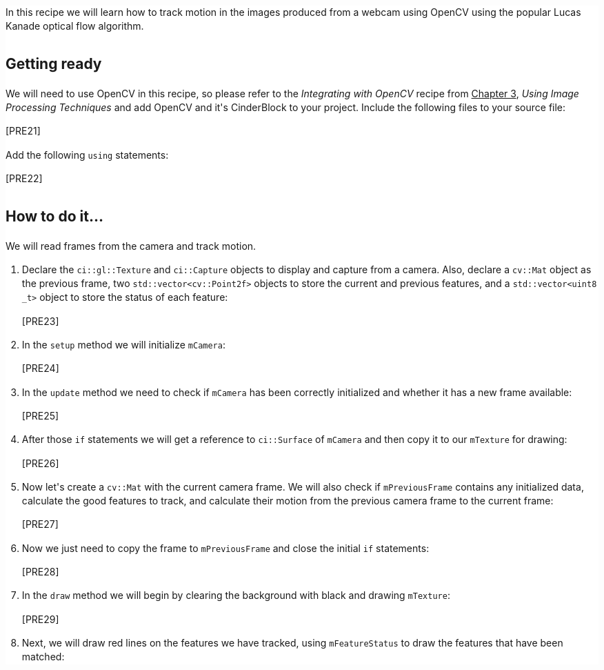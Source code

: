 In this recipe we will learn how to track motion in the images produced from a webcam using OpenCV using the popular Lucas Kanade optical flow algorithm.

## Getting ready

We will need to use OpenCV in this recipe, so please refer to the *Integrating with OpenCV* recipe from [Chapter 3](ch03.html "Chapter 3. Using Image Processing Techniques"), *Using Image Processing Techniques* and add OpenCV and it's CinderBlock to your project. Include the following files to your source file:

[PRE21]

Add the following `using` statements:

[PRE22]

## How to do it…

We will read frames from the camera and track motion.

1.  Declare the `ci::gl::Texture` and `ci::Capture` objects to display and capture from a camera. Also, declare a `cv::Mat` object as the previous frame, two `std::vector<cv::Point2f>` objects to store the current and previous features, and a `std::vector<uint8_t>` object to store the status of each feature:

    [PRE23]

2.  In the `setup` method we will initialize `mCamera`:

    [PRE24]

3.  In the `update` method we need to check if `mCamera` has been correctly initialized and whether it has a new frame available:

    [PRE25]

4.  After those `if` statements we will get a reference to `ci::Surface` of `mCamera` and then copy it to our `mTexture` for drawing:

    [PRE26]

5.  Now let's create a `cv::Mat` with the current camera frame. We will also check if `mPreviousFrame` contains any initialized data, calculate the good features to track, and calculate their motion from the previous camera frame to the current frame:

    [PRE27]

6.  Now we just need to copy the frame to `mPreviousFrame` and close the initial `if` statements:

    [PRE28]

7.  In the `draw` method we will begin by clearing the background with black and drawing `mTexture`:

    [PRE29]

8.  Next, we will draw red lines on the features we have tracked, using `mFeatureStatus` to draw the features that have been matched:
